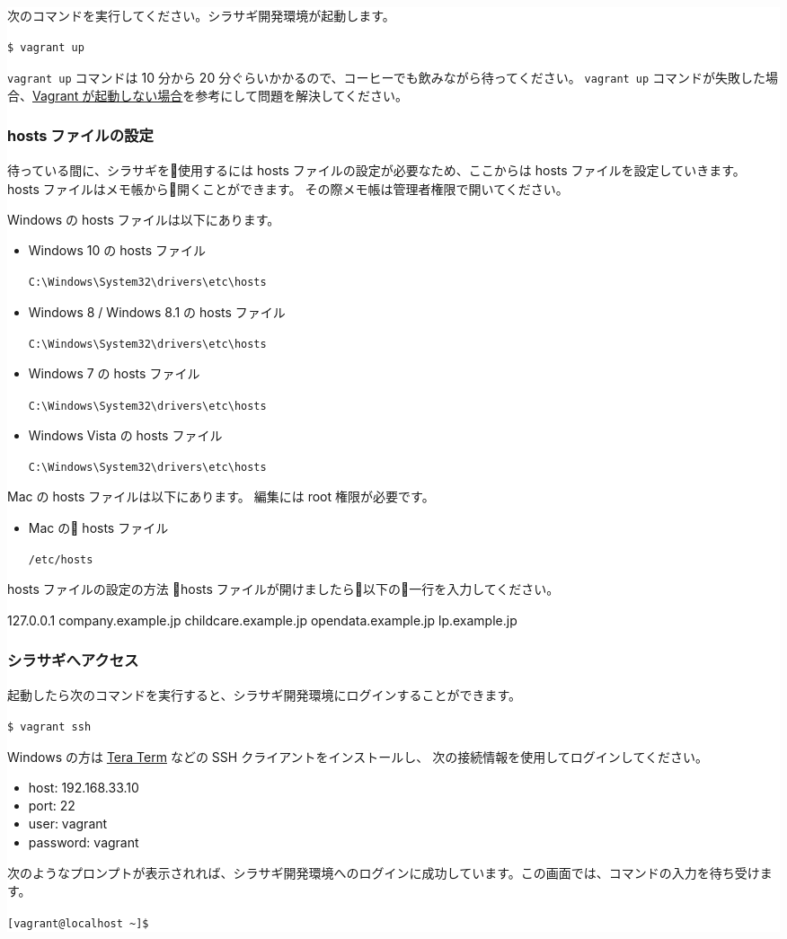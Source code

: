 次のコマンドを実行してください。シラサギ開発環境が起動します。

    $ vagrant up

`vagrant up` コマンドは 10 分から 20 分ぐらいかかるので、コーヒーでも飲みながら待ってください。
`vagrant up` コマンドが失敗した場合、<a href="#vagrant-%E3%81%8C%E8%B5%B7%E5%8B%95%E3%81%97%E3%81%AA%E3%81%84%E5%A0%B4%E5%90%88">Vagrant が起動しない場合</a>を参考にして問題を解決してください。

### hosts ファイルの設定

待っている間に、シラサギを使用するには hosts ファイルの設定が必要なため、ここからは hosts ファイルを設定していきます。
hosts ファイルはメモ帳から開くことができます。
その際メモ帳は管理者権限で開いてください。

Windows の hosts ファイルは以下にあります。

* Windows 10 の hosts ファイル

      C:\Windows\System32\drivers\etc\hosts

* Windows 8 / Windows 8.1 の hosts ファイル

      C:\Windows\System32\drivers\etc\hosts

* Windows 7 の hosts ファイル

      C:\Windows\System32\drivers\etc\hosts

* Windows Vista の hosts ファイル

      C:\Windows\System32\drivers\etc\hosts

Mac の hosts ファイルは以下にあります。
編集には root 権限が必要です。

* Mac の hosts ファイル

      /etc/hosts

hosts ファイルの設定の方法
hosts ファイルが開けましたら以下の一行を入力してください。

  127.0.0.1 company.example.jp childcare.example.jp opendata.example.jp lp.example.jp

### シラサギへアクセス

起動したら次のコマンドを実行すると、シラサギ開発環境にログインすることができます。

    $ vagrant ssh

Windows の方は [Tera Term](https://osdn.jp/projects/ttssh2/) などの SSH クライアントをインストールし、
次の接続情報を使用してログインしてください。

* host: 192.168.33.10
* port: 22
* user: vagrant
* password: vagrant

次のようなプロンプトが表示されれば、シラサギ開発環境へのログインに成功しています。この画面では、コマンドの入力を待ち受けます。

    [vagrant@localhost ~]$
